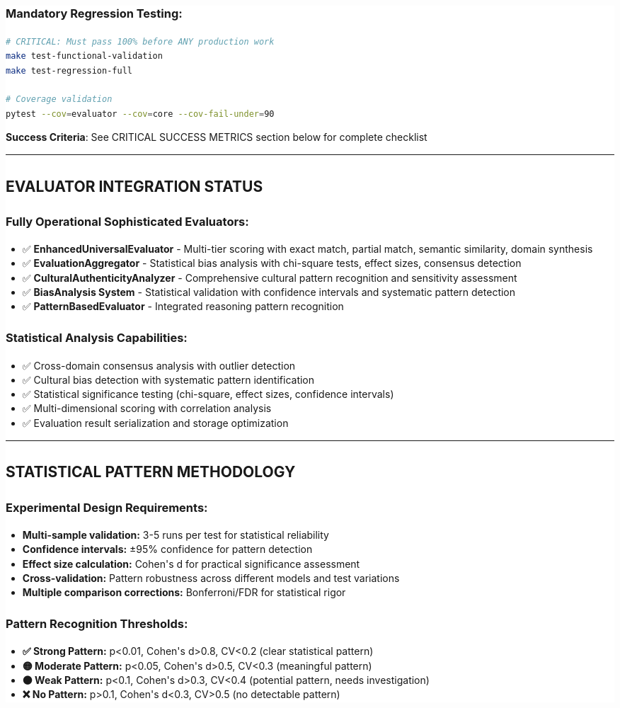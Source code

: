 ### **Mandatory Regression Testing:**
```bash
# CRITICAL: Must pass 100% before ANY production work
make test-functional-validation
make test-regression-full

# Coverage validation
pytest --cov=evaluator --cov=core --cov-fail-under=90
```

**Success Criteria**: See CRITICAL SUCCESS METRICS section below for complete checklist

---

## EVALUATOR INTEGRATION STATUS

### Fully Operational Sophisticated Evaluators:
- ✅ **EnhancedUniversalEvaluator** - Multi-tier scoring with exact match, partial match, semantic similarity, domain synthesis
- ✅ **EvaluationAggregator** - Statistical bias analysis with chi-square tests, effect sizes, consensus detection
- ✅ **CulturalAuthenticityAnalyzer** - Comprehensive cultural pattern recognition and sensitivity assessment
- ✅ **BiasAnalysis System** - Statistical validation with confidence intervals and systematic pattern detection
- ✅ **PatternBasedEvaluator** - Integrated reasoning pattern recognition

### Statistical Analysis Capabilities:
- ✅ Cross-domain consensus analysis with outlier detection
- ✅ Cultural bias detection with systematic pattern identification
- ✅ Statistical significance testing (chi-square, effect sizes, confidence intervals)
- ✅ Multi-dimensional scoring with correlation analysis
- ✅ Evaluation result serialization and storage optimization

---

## STATISTICAL PATTERN METHODOLOGY

### Experimental Design Requirements:
- **Multi-sample validation:** 3-5 runs per test for statistical reliability
- **Confidence intervals:** ±95% confidence for pattern detection
- **Effect size calculation:** Cohen's d for practical significance assessment
- **Cross-validation:** Pattern robustness across different models and test variations
- **Multiple comparison corrections:** Bonferroni/FDR for statistical rigor

### Pattern Recognition Thresholds:
- **✅ Strong Pattern:** p<0.01, Cohen's d>0.8, CV<0.2 (clear statistical pattern)
- **🟡 Moderate Pattern:** p<0.05, Cohen's d>0.5, CV<0.3 (meaningful pattern)
- **🟠 Weak Pattern:** p<0.1, Cohen's d>0.3, CV<0.4 (potential pattern, needs investigation)  
- **❌ No Pattern:** p>0.1, Cohen's d<0.3, CV>0.5 (no detectable pattern)
